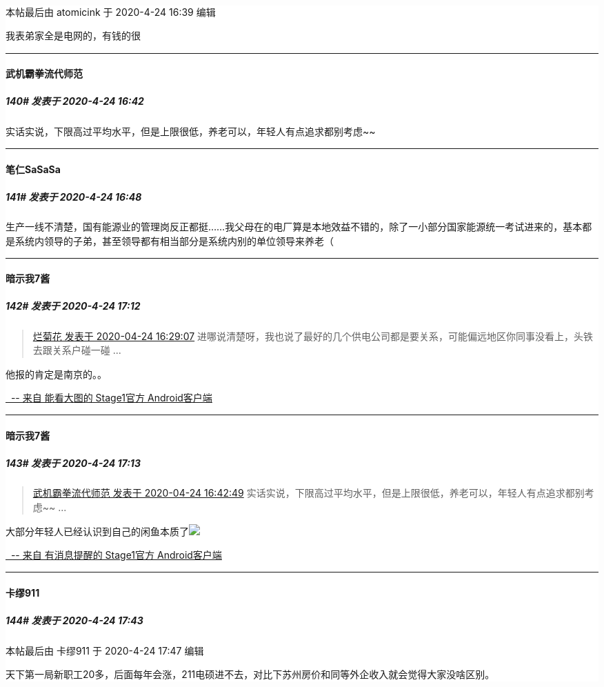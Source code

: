
 本帖最后由 atomicink 于 2020-4-24 16:39 编辑 

我表弟家全是电网的，有钱的很


-----

####  武机霸拳流代师范  
##### 140#       发表于 2020-4-24 16:42


实话实说，下限高过平均水平，但是上限很低，养老可以，年轻人有点追求都别考虑~~


-----

####  笔仁SaSaSa  
##### 141#       发表于 2020-4-24 16:48


生产一线不清楚，国有能源业的管理岗反正都挺……我父母在的电厂算是本地效益不错的，除了一小部分国家能源统一考试进来的，基本都是系统内领导的子弟，甚至领导都有相当部分是系统内别的单位领导来养老（


-----

####  暗示我7酱  
##### 142#       发表于 2020-4-24 17:12


<blockquote><a href="httphttps://bbs.saraba1st.com/2b/forum.php?mod=redirect&amp;goto=findpost&amp;pid=47191884&amp;ptid=1925527" target="_blank">烂菊花 发表于 2020-04-24 16:29:07</a>
进哪说清楚呀，我也说了最好的几个供电公司都是要关系，可能偏远地区你同事没看上，头铁去跟关系户碰一碰 ...</blockquote>他报的肯定是南京的。。

[  -- 来自 能看大图的 Stage1官方 Android客户端](https://www.coolapk.com/apk/140634)


-----

####  暗示我7酱  
##### 143#       发表于 2020-4-24 17:13


<blockquote><a href="httphttps://bbs.saraba1st.com/2b/forum.php?mod=redirect&amp;goto=findpost&amp;pid=47192087&amp;ptid=1925527" target="_blank">武机霸拳流代师范 发表于 2020-04-24 16:42:49</a>
实话实说，下限高过平均水平，但是上限很低，养老可以，年轻人有点追求都别考虑~~ ...</blockquote>大部分年轻人已经认识到自己的闲鱼本质了<img src="https://static.saraba1st.com/image/smiley/face2017/009.gif" referrerpolicy="no-referrer">

[  -- 来自 有消息提醒的 Stage1官方 Android客户端](https://www.coolapk.com/apk/140634)


-----

####  卡缪911  
##### 144#       发表于 2020-4-24 17:43


 本帖最后由 卡缪911 于 2020-4-24 17:47 编辑 

天下第一局新职工20多，后面每年会涨，211电硕进不去，对比下苏州房价和同等外企收入就会觉得大家没啥区别。
